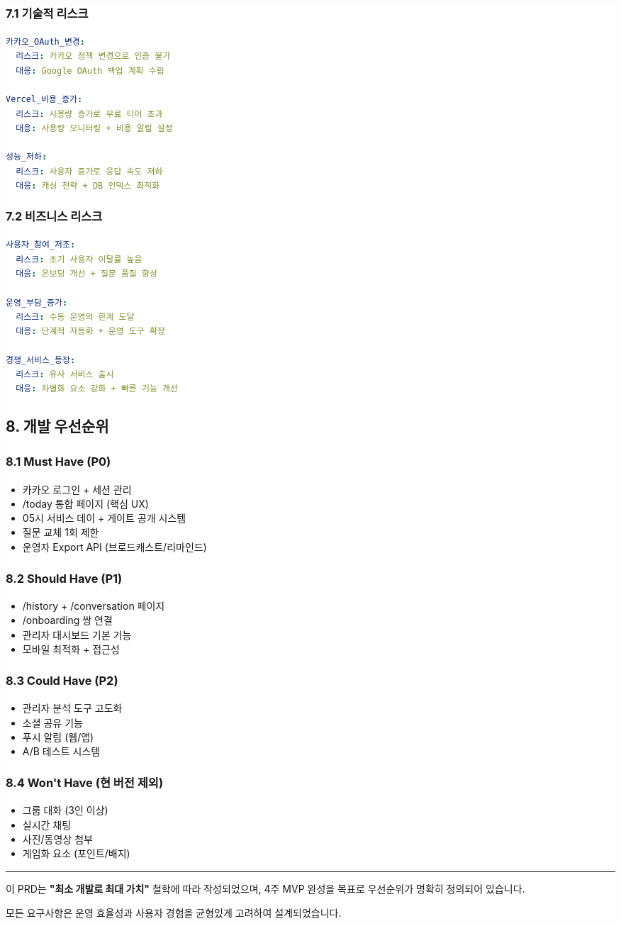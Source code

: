 ### 7.1 기술적 리스크
```yaml
카카오_OAuth_변경:
  리스크: 카카오 정책 변경으로 인증 불가
  대응: Google OAuth 백업 계획 수립

Vercel_비용_증가:
  리스크: 사용량 증가로 무료 티어 초과
  대응: 사용량 모니터링 + 비용 알림 설정

성능_저하:
  리스크: 사용자 증가로 응답 속도 저하  
  대응: 캐싱 전략 + DB 인덱스 최적화
```

### 7.2 비즈니스 리스크
```yaml
사용자_참여_저조:
  리스크: 초기 사용자 이탈률 높음
  대응: 온보딩 개선 + 질문 품질 향상

운영_부담_증가:  
  리스크: 수동 운영의 한계 도달
  대응: 단계적 자동화 + 운영 도구 확장

경쟁_서비스_등장:
  리스크: 유사 서비스 출시
  대응: 차별화 요소 강화 + 빠른 기능 개선
```

## 8. 개발 우선순위

### 8.1 Must Have (P0)
- 카카오 로그인 + 세션 관리
- /today 통합 페이지 (핵심 UX)  
- 05시 서비스 데이 + 게이트 공개 시스템
- 질문 교체 1회 제한
- 운영자 Export API (브로드캐스트/리마인드)

### 8.2 Should Have (P1)  
- /history + /conversation 페이지
- /onboarding 쌍 연결
- 관리자 대시보드 기본 기능
- 모바일 최적화 + 접근성

### 8.3 Could Have (P2)
- 관리자 분석 도구 고도화
- 소셜 공유 기능  
- 푸시 알림 (웹/앱)
- A/B 테스트 시스템

### 8.4 Won't Have (현 버전 제외)
- 그룹 대화 (3인 이상)
- 실시간 채팅
- 사진/동영상 첨부
- 게임화 요소 (포인트/배지)

---

이 PRD는 **"최소 개발로 최대 가치"** 철학에 따라 작성되었으며, 4주 MVP 완성을 목표로 우선순위가 명확히 정의되어 있습니다. 

모든 요구사항은 운영 효율성과 사용자 경험을 균형있게 고려하여 설계되었습니다.